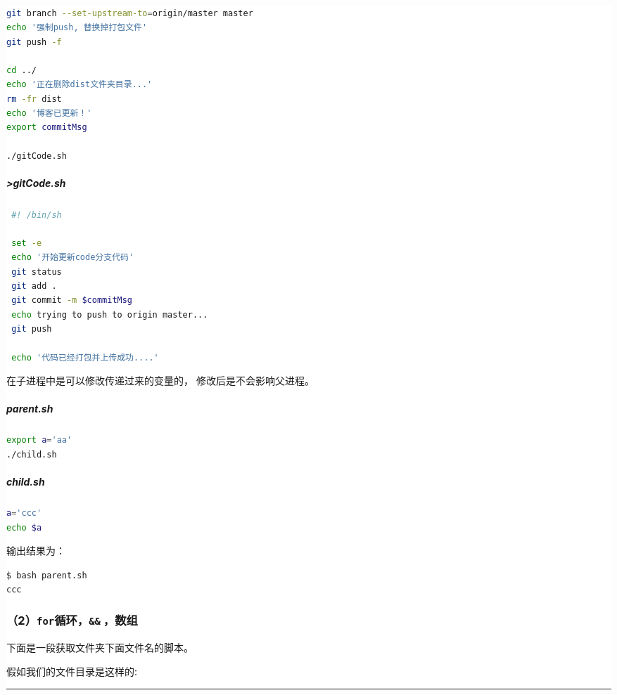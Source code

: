 ```bash
git branch --set-upstream-to=origin/master master
echo '强制push, 替换掉打包文件'
git push -f

cd ../
echo '正在删除dist文件夹目录...'
rm -fr dist
echo '博客已更新！'
export commitMsg

./gitCode.sh
```

##### >gitCode.sh
```bash
 #! /bin/sh

 set -e
 echo '开始更新code分支代码'
 git status
 git add .
 git commit -m $commitMsg
 echo trying to push to origin master...
 git push

 echo '代码已经打包并上传成功....'
```

在子进程中是可以修改传递过来的变量的， 修改后是不会影响父进程。
##### parent.sh
```bash
export a='aa'
./child.sh
```

##### child.sh
```bash
a='ccc'
echo $a
```

输出结果为：
```
$ bash parent.sh
ccc
```

### （2）`for`循环，`&&` ，数组

下面是一段获取文件夹下面文件名的脚本。

假如我们的文件目录是这样的:

***
